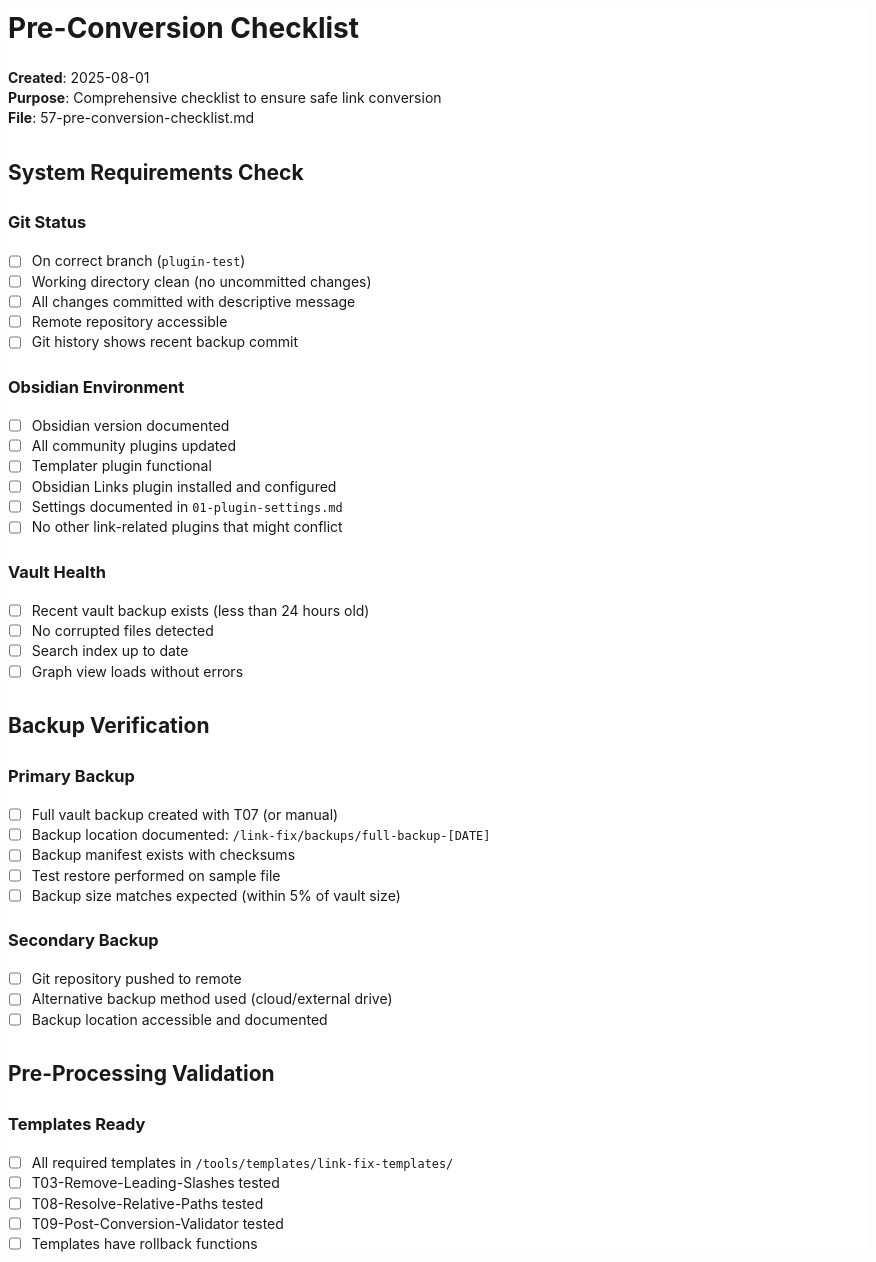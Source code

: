 # Pre-Conversion Checklist

**Created**: 2025-08-01  
**Purpose**: Comprehensive checklist to ensure safe link conversion  
**File**: 57-pre-conversion-checklist.md

## System Requirements Check

### Git Status
- [ ] On correct branch (`plugin-test`)
- [ ] Working directory clean (no uncommitted changes)
- [ ] All changes committed with descriptive message
- [ ] Remote repository accessible
- [ ] Git history shows recent backup commit

### Obsidian Environment
- [ ] Obsidian version documented
- [ ] All community plugins updated
- [ ] Templater plugin functional
- [ ] Obsidian Links plugin installed and configured
- [ ] Settings documented in `01-plugin-settings.md`
- [ ] No other link-related plugins that might conflict

### Vault Health
- [ ] Recent vault backup exists (less than 24 hours old)
- [ ] No corrupted files detected
- [ ] Search index up to date
- [ ] Graph view loads without errors

## Backup Verification

### Primary Backup
- [ ] Full vault backup created with T07 (or manual)
- [ ] Backup location documented: `/link-fix/backups/full-backup-[DATE]`
- [ ] Backup manifest exists with checksums
- [ ] Test restore performed on sample file
- [ ] Backup size matches expected (within 5% of vault size)

### Secondary Backup
- [ ] Git repository pushed to remote
- [ ] Alternative backup method used (cloud/external drive)
- [ ] Backup location accessible and documented

## Pre-Processing Validation

### Templates Ready
- [ ] All required templates in `/tools/templates/link-fix-templates/`
- [ ] T03-Remove-Leading-Slashes tested
- [ ] T08-Resolve-Relative-Paths tested
- [ ] T09-Post-Conversion-Validator tested
- [ ] Templates have rollback functions
